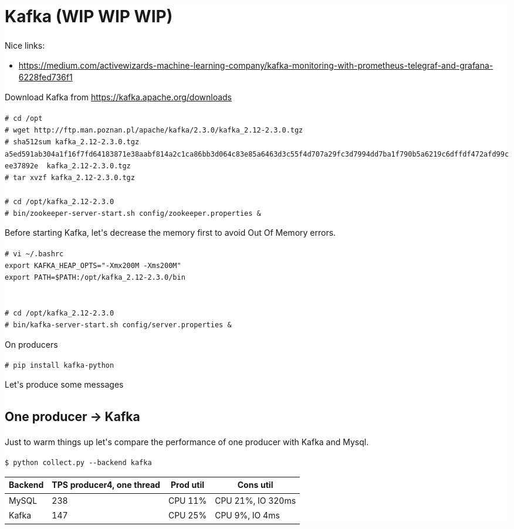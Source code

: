 # Kafka (WIP WIP WIP)

Nice links:
- https://medium.com/activewizards-machine-learning-company/kafka-monitoring-with-prometheus-telegraf-and-grafana-6228fed736f1

Download Kafka from https://kafka.apache.org/downloads
```
# cd /opt
# wget http://ftp.man.poznan.pl/apache/kafka/2.3.0/kafka_2.12-2.3.0.tgz
# sha512sum kafka_2.12-2.3.0.tgz 
a5ed591ab304a1f16f7fd64183871e38aabf814a2c1ca86bb3d064c83e85a6463d3c55f4d707a29fc3d7994dd7ba1f790b5a6219c6dffdf472afd99cee37892e  kafka_2.12-2.3.0.tgz
# tar xvzf kafka_2.12-2.3.0.tgz

# cd /opt/kafka_2.12-2.3.0
# bin/zookeeper-server-start.sh config/zookeeper.properties &
```

Before starting Kafka, let's decrease the memory first to avoid Out Of Memory errors.

    # vi ~/.bashrc
	export KAFKA_HEAP_OPTS="-Xmx200M -Xms200M"
	export PATH=$PATH:/opt/kafka_2.12-2.3.0/bin
	
	
    # cd /opt/kafka_2.12-2.3.0
    # bin/kafka-server-start.sh config/server.properties &


On producers

	# pip install kafka-python

Let's produce some messages

## One producer -> Kafka

Just to warm things up let's compare the performance of one producer with Kafka and Mysql.

	$ python collect.py --backend kafka



| Backend | TPS producer4, one thread | Prod util | Cons util         |
|---------|---------------------------|-----------|-------------------|
| MySQL   | 238                       | CPU 11%   | CPU 21%, IO 320ms |
| Kafka   | 147                       | CPU 25%   | CPU 9%, IO 4ms    |
